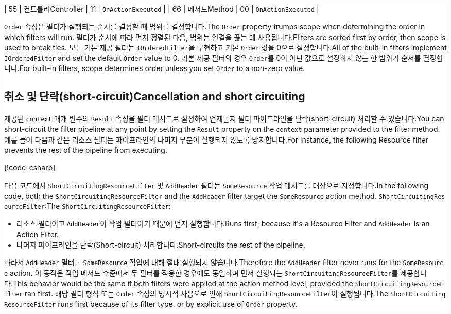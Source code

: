 | <span data-ttu-id="e5b08-231">5</span><span class="sxs-lookup"><span data-stu-id="e5b08-231">5</span></span> | <span data-ttu-id="e5b08-232">컨트롤러</span><span class="sxs-lookup"><span data-stu-id="e5b08-232">Controller</span></span> | <span data-ttu-id="e5b08-233">1</span><span class="sxs-lookup"><span data-stu-id="e5b08-233">1</span></span>  | `OnActionExecuted` |
| <span data-ttu-id="e5b08-234">6</span><span class="sxs-lookup"><span data-stu-id="e5b08-234">6</span></span> | <span data-ttu-id="e5b08-235">메서드</span><span class="sxs-lookup"><span data-stu-id="e5b08-235">Method</span></span> | <span data-ttu-id="e5b08-236">0</span><span class="sxs-lookup"><span data-stu-id="e5b08-236">0</span></span>  | `OnActionExecuted` |

<span data-ttu-id="e5b08-237">`Order` 속성은 필터가 실행되는 순서를 결정할 때 범위를 결정합니다.</span><span class="sxs-lookup"><span data-stu-id="e5b08-237">The `Order` property trumps scope when determining the order in which filters will run.</span></span> <span data-ttu-id="e5b08-238">필터가 순서에 따라 먼저 정렬된 다음, 범위는 연결을 끊는 데 사용됩니다.</span><span class="sxs-lookup"><span data-stu-id="e5b08-238">Filters are sorted first by order, then scope is used to break ties.</span></span> <span data-ttu-id="e5b08-239">모든 기본 제공 필터는 `IOrderedFilter`을 구현하고 기본 `Order` 값을 0으로 설정합니다.</span><span class="sxs-lookup"><span data-stu-id="e5b08-239">All of the built-in filters implement `IOrderedFilter` and set the default `Order` value to 0.</span></span> <span data-ttu-id="e5b08-240">기본 제공 필터의 경우 `Order`를 0이 아닌 값으로 설정하지 않는 한 범위가 순서를 결정합니다.</span><span class="sxs-lookup"><span data-stu-id="e5b08-240">For built-in filters, scope determines order unless you set `Order` to a non-zero value.</span></span>

## <a name="cancellation-and-short-circuiting"></a><span data-ttu-id="e5b08-241">취소 및 단락(short-circuit)</span><span class="sxs-lookup"><span data-stu-id="e5b08-241">Cancellation and short circuiting</span></span>

<span data-ttu-id="e5b08-242">제공된 `context` 매개 변수의 `Result` 속성을 필터 메서드로 설정하여 언제든지 필터 파이프라인을 단락(short-circuit) 처리할 수 있습니다.</span><span class="sxs-lookup"><span data-stu-id="e5b08-242">You can short-circuit the filter pipeline at any point by setting the `Result` property on the `context` parameter provided to the filter method.</span></span> <span data-ttu-id="e5b08-243">예를 들어 다음과 같은 리소스 필터는 파이프라인의 나머지 부분이 실행되지 않도록 방지합니다.</span><span class="sxs-lookup"><span data-stu-id="e5b08-243">For instance, the following Resource filter prevents the rest of the pipeline from executing.</span></span>

<a name="short-circuiting-resource-filter"></a>

[!code-csharp[](./filters/sample/src/FiltersSample/Filters/ShortCircuitingResourceFilterAttribute.cs?highlight=12,13,14,15)]

<span data-ttu-id="e5b08-244">다음 코드에서 `ShortCircuitingResourceFilter` 및 `AddHeader` 필터는 `SomeResource` 작업 메서드를 대상으로 지정합니다.</span><span class="sxs-lookup"><span data-stu-id="e5b08-244">In the following code, both the `ShortCircuitingResourceFilter` and the `AddHeader` filter target the `SomeResource` action method.</span></span> <span data-ttu-id="e5b08-245">`ShortCircuitingResourceFilter`:</span><span class="sxs-lookup"><span data-stu-id="e5b08-245">The `ShortCircuitingResourceFilter`:</span></span>

* <span data-ttu-id="e5b08-246">리소스 필터이고 `AddHeader`이 작업 필터이기 때문에 먼저 실행합니다.</span><span class="sxs-lookup"><span data-stu-id="e5b08-246">Runs first, because it's a Resource Filter and `AddHeader` is an Action Filter.</span></span>
* <span data-ttu-id="e5b08-247">나머지 파이프라인을 단락(Short-circuit) 처리합니다.</span><span class="sxs-lookup"><span data-stu-id="e5b08-247">Short-circuits the rest of the pipeline.</span></span>

<span data-ttu-id="e5b08-248">따라서 `AddHeader` 필터는 `SomeResource` 작업에 대해 절대 실행되지 않습니다.</span><span class="sxs-lookup"><span data-stu-id="e5b08-248">Therefore the `AddHeader` filter never runs for the `SomeResource` action.</span></span> <span data-ttu-id="e5b08-249">이 동작은 작업 메서드 수준에서 두 필터를 적용한 경우에도 동일하며 먼저 실행되는 `ShortCircuitingResourceFilter`를 제공합니다.</span><span class="sxs-lookup"><span data-stu-id="e5b08-249">This behavior would be the same if both filters were applied at the action method level, provided the `ShortCircuitingResourceFilter` ran first.</span></span> <span data-ttu-id="e5b08-250">해당 필터 형식 또는 `Order` 속성의 명시적 사용으로 인해 `ShortCircuitingResourceFilter`이 실행됩니다.</span><span class="sxs-lookup"><span data-stu-id="e5b08-250">The `ShortCircuitingResourceFilter` runs first because of its filter type, or by explicit use of `Order` property.</span></span>
